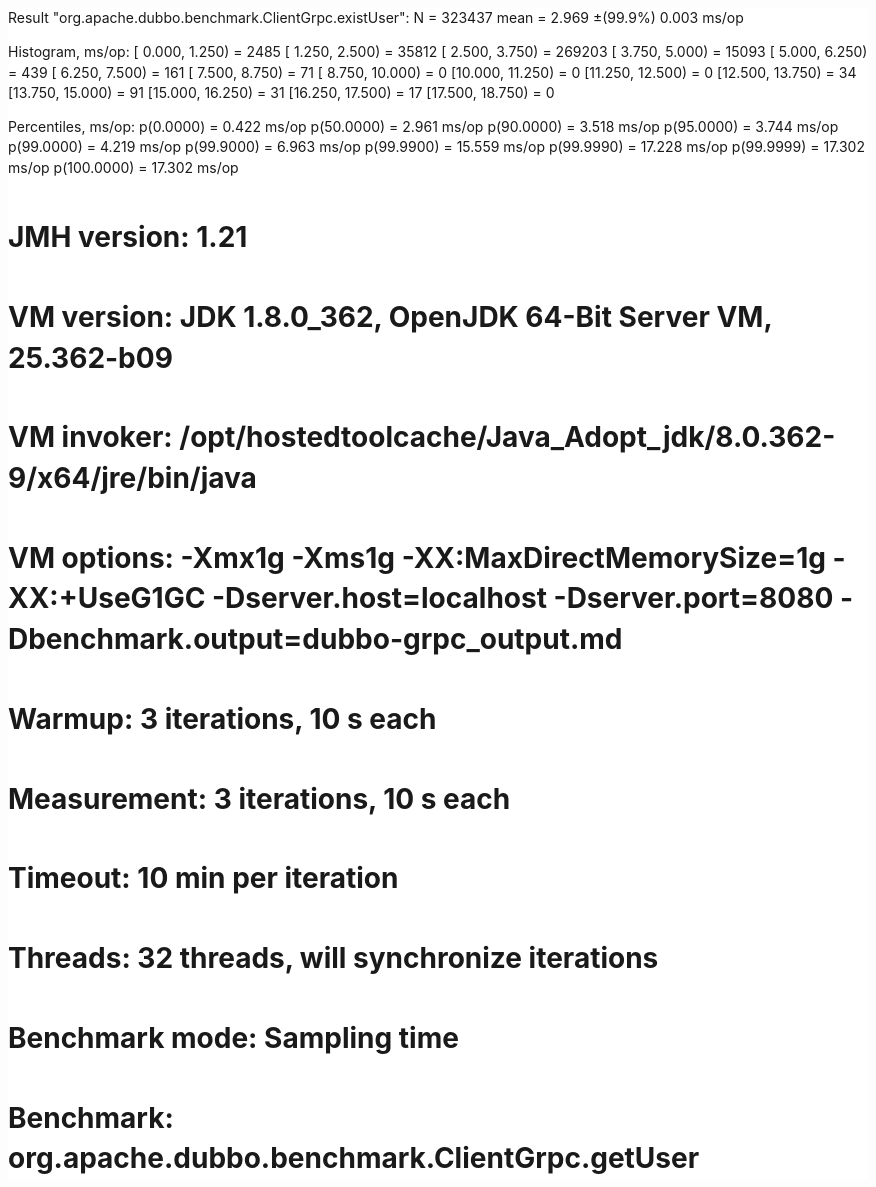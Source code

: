 

Result "org.apache.dubbo.benchmark.ClientGrpc.existUser":
  N = 323437
  mean =      2.969 ±(99.9%) 0.003 ms/op

  Histogram, ms/op:
    [ 0.000,  1.250) = 2485 
    [ 1.250,  2.500) = 35812 
    [ 2.500,  3.750) = 269203 
    [ 3.750,  5.000) = 15093 
    [ 5.000,  6.250) = 439 
    [ 6.250,  7.500) = 161 
    [ 7.500,  8.750) = 71 
    [ 8.750, 10.000) = 0 
    [10.000, 11.250) = 0 
    [11.250, 12.500) = 0 
    [12.500, 13.750) = 34 
    [13.750, 15.000) = 91 
    [15.000, 16.250) = 31 
    [16.250, 17.500) = 17 
    [17.500, 18.750) = 0 

  Percentiles, ms/op:
      p(0.0000) =      0.422 ms/op
     p(50.0000) =      2.961 ms/op
     p(90.0000) =      3.518 ms/op
     p(95.0000) =      3.744 ms/op
     p(99.0000) =      4.219 ms/op
     p(99.9000) =      6.963 ms/op
     p(99.9900) =     15.559 ms/op
     p(99.9990) =     17.228 ms/op
     p(99.9999) =     17.302 ms/op
    p(100.0000) =     17.302 ms/op


# JMH version: 1.21
# VM version: JDK 1.8.0_362, OpenJDK 64-Bit Server VM, 25.362-b09
# VM invoker: /opt/hostedtoolcache/Java_Adopt_jdk/8.0.362-9/x64/jre/bin/java
# VM options: -Xmx1g -Xms1g -XX:MaxDirectMemorySize=1g -XX:+UseG1GC -Dserver.host=localhost -Dserver.port=8080 -Dbenchmark.output=dubbo-grpc_output.md
# Warmup: 3 iterations, 10 s each
# Measurement: 3 iterations, 10 s each
# Timeout: 10 min per iteration
# Threads: 32 threads, will synchronize iterations
# Benchmark mode: Sampling time
# Benchmark: org.apache.dubbo.benchmark.ClientGrpc.getUser
